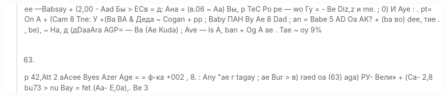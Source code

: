 > ee
> —Babsay + (2,00 - Aad Бы > ЕСв =
> д:
> Ана = (в.06 ~ Aa) Вы,
> р
> ТеС
> Ро
> pe —
> wo
> Гу = - Be Diz,z
> и
> me.
> ;
> 0)
> И
> Aye
> :
> .
> pt= On A + (Cam 8
> Tne:
> У
> +(Ba ВА
> & Деда ~ Cogan + рр
> ;
> Baby
> ПАН By Ae 8 Dad ;
> an = Babe 5
> AD Oa AK? + (ba во) dee,
> тие
> .
> ,
> be),
> ~ Ha,
> д (дDaаArа
> AGP= — Ba (Ae Kuda) ;
> Ave — ls А, ban + Og A ae
> .
> Tae
> ~
> oy
> 9%
> #
> 63)
> р 42,Att 2 aAcee
> Byes
> Azer
> Age = = ф-ка +002 ,
> 8.
> :
> Any
> "ae
> г
> tagay
> ;
> ae Bur >
> в)
> raed
> oa
> (63)
> aga)
> РУ- Вели» + (Ca- 2,8 bu73 >
> nu
> Bay = fet (Аа- Е,0а),.
> Be 3